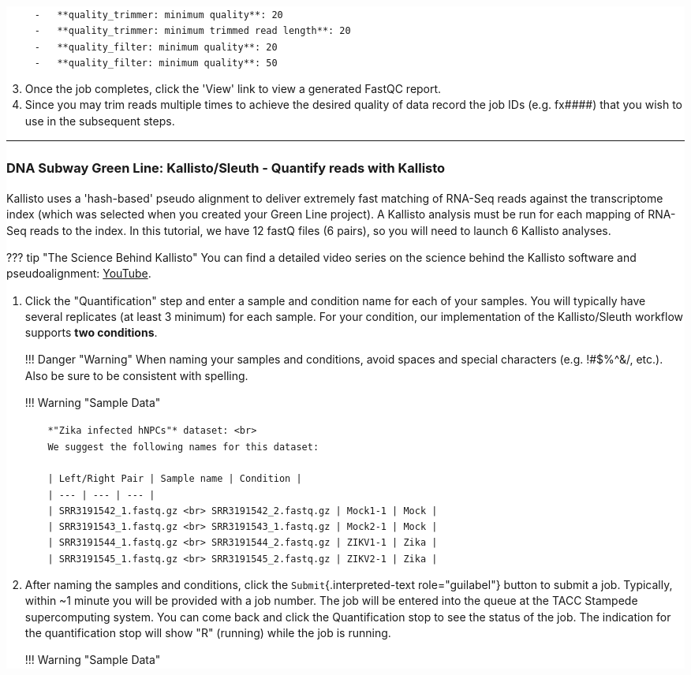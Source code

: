          -   **quality_trimmer: minimum quality**: 20
         -   **quality_trimmer: minimum trimmed read length**: 20
         -   **quality_filter: minimum quality**: 20
         -   **quality_filter: minimum quality**: 50

3.  Once the job completes, click the 'View' link to view a generated FastQC report.
4.  Since you may trim reads multiple times to achieve the desired quality of data record the job IDs (e.g. fx####) that you wish to use in the subsequent steps.

------------------------------------------------------------------------

### DNA Subway Green Line: Kallisto/Sleuth - Quantify reads with Kallisto

Kallisto uses a 'hash-based' pseudo alignment to deliver extremely fast
matching of RNA-Seq reads against the transcriptome index (which was
selected when you created your Green Line project). A Kallisto analysis
must be run for each mapping of RNA-Seq reads to the index. In this
tutorial, we have 12 fastQ files (6 pairs), so you will need to launch 6
Kallisto analyses.

??? tip "The Science Behind Kallisto"
        You can find a detailed video series on the science behind the Kallisto software and pseudoalignment: [YouTube](https://www.youtube.com/playlist?list=PL-0S9LiUi0vhjynujVZw34RKmUo6vPmVd).

1.  Click the "Quantification" step and enter a sample and condition name for each of your samples. You will typically have several replicates (at least 3 minimum) for each sample. For your condition, our implementation of the Kallisto/Sleuth workflow supports **two conditions**.

    !!! Danger "Warning"
            When naming your samples and conditions, avoid spaces and special
            characters (e.g. !#\$%\^&/, etc.). Also be sure to be consistent with spelling.

    !!! Warning "Sample Data"
            
            *"Zika infected hNPCs"* dataset: <br>
            We suggest the following names for this dataset:

            | Left/Right Pair | Sample name | Condition |
            | --- | --- | --- |
            | SRR3191542_1.fastq.gz <br> SRR3191542_2.fastq.gz | Mock1-1 | Mock |
            | SRR3191543_1.fastq.gz <br> SRR3191543_1.fastq.gz | Mock2-1 | Mock |
            | SRR3191544_1.fastq.gz <br> SRR3191544_2.fastq.gz | ZIKV1-1 | Zika |
            | SRR3191545_1.fastq.gz <br> SRR3191545_2.fastq.gz | ZIKV2-1 | Zika |

2.  After naming the samples and conditions, click the `Submit`{.interpreted-text role="guilabel"} button to submit a job. Typically, within \~1 minute you will be provided with a job number. The job will be entered into the queue at the TACC Stampede supercomputing system. You can come back and click the Quantification stop to see the status of the job. The indication for the quantification stop will show "R" (running) while the job is running.
    
    !!! Warning "Sample Data"
            